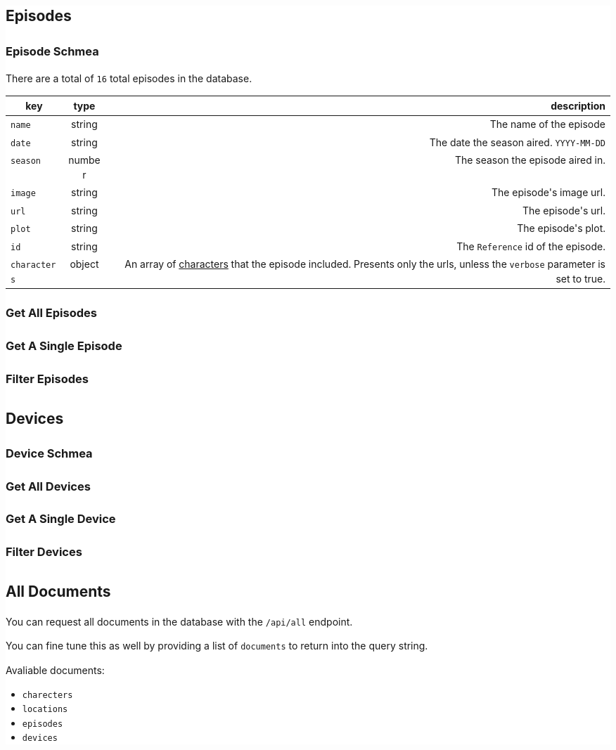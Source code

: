 ## Episodes

### Episode Schmea
There are a total of `16` total episodes in the database.

| key        | type           | description  |
| ------------- |:-------------:| -----:|
| `name`      | string | The name of the episode |
| `date`      | string | The date the season aired. `YYYY-MM-DD` |
| `season`      | number | The season the episode aired in. |
| `image`      | string | The episode's image url. |
| `url`      | string | The episode's url. |
| `plot`      | string | The episode's plot. |
| `id`      | string | The `Reference` id of the episode. |
| `characters`      | object | An array of [characters]() that the episode included. Presents only the urls, unless the `verbose` parameter is set to true. |

### Get All Episodes

### Get A Single Episode

### Filter Episodes

## Devices

### Device Schmea

### Get All Devices

### Get A Single Device

### Filter Devices

## All Documents
You can request all documents in the database with the `/api/all` endpoint.

You can fine tune this as well by providing a list of `documents` to return into the query string.

Avaliable documents:
* `charecters`
* `locations`
* `episodes`
* `devices`
